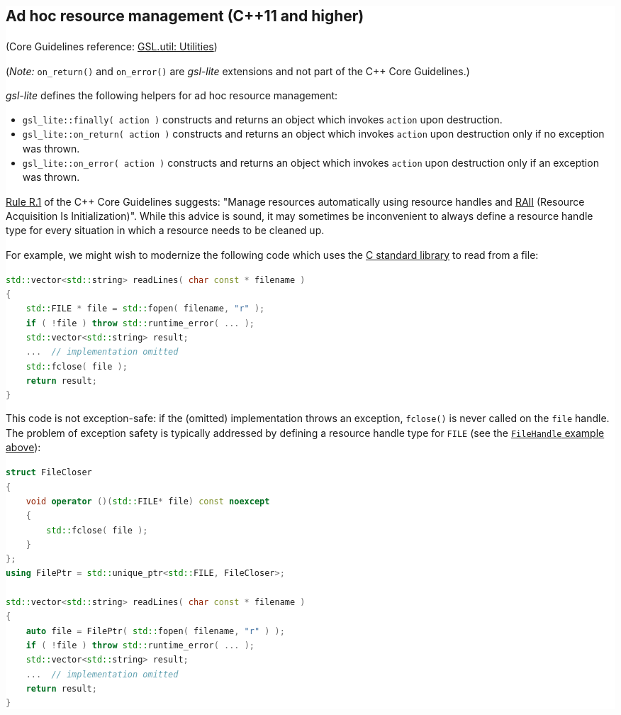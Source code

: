## Ad hoc resource management (C++11 and higher)

(Core Guidelines reference: [GSL.util: Utilities](https://isocpp.github.io/CppCoreGuidelines/CppCoreGuidelines#gslutil-utilities))

(*Note:* `on_return()` and `on_error()` are *gsl-lite* extensions and not part of the C++ Core Guidelines.)

*gsl-lite* defines the following helpers for ad hoc resource management:

- `gsl_lite::finally( action )` constructs and returns an object which invokes `action` upon destruction.
- `gsl_lite::on_return( action )` constructs and returns an object which invokes `action` upon destruction only if no exception was thrown.
- `gsl_lite::on_error( action )` constructs and returns an object which invokes `action` upon destruction only if an exception was thrown.

[Rule R.1](https://isocpp.github.io/CppCoreGuidelines/CppCoreGuidelines#r1-manage-resources-automatically-using-resource-handles-and-raii-resource-acquisition-is-initialization)
of the C++ Core Guidelines suggests: "Manage resources automatically using resource handles and [RAII](https://en.cppreference.com/w/cpp/language/raii)
(Resource Acquisition Is Initialization)". While this advice is sound, it may sometimes be inconvenient to always define a resource handle type
for every situation in which a resource needs to be cleaned up.

For example, we might wish to modernize the following code which uses the [C standard library](https://en.cppreference.com/w/cpp/header/cstdio)
to read from a file:
```c++
std::vector<std::string> readLines( char const * filename )
{
    std::FILE * file = std::fopen( filename, "r" );
    if ( !file ) throw std::runtime_error( ... );
    std::vector<std::string> result;
    ...  // implementation omitted
    std::fclose( file );
    return result;
}
```
This code is not exception-safe: if the (omitted) implementation throws an exception, `fclose()` is never called on the `file` handle.
The problem of exception safety is typically addressed by defining a resource handle type for `FILE`
(see the [`FileHandle` example above](#nullability-and-the-moved-from-state)):
```c++
struct FileCloser
{
    void operator ()(std::FILE* file) const noexcept
    {
        std::fclose( file );
    }
};
using FilePtr = std::unique_ptr<std::FILE, FileCloser>;

std::vector<std::string> readLines( char const * filename )
{
    auto file = FilePtr( std::fopen( filename, "r" ) );
    if ( !file ) throw std::runtime_error( ... );
    std::vector<std::string> result;
    ...  // implementation omitted
    return result;
}
```
